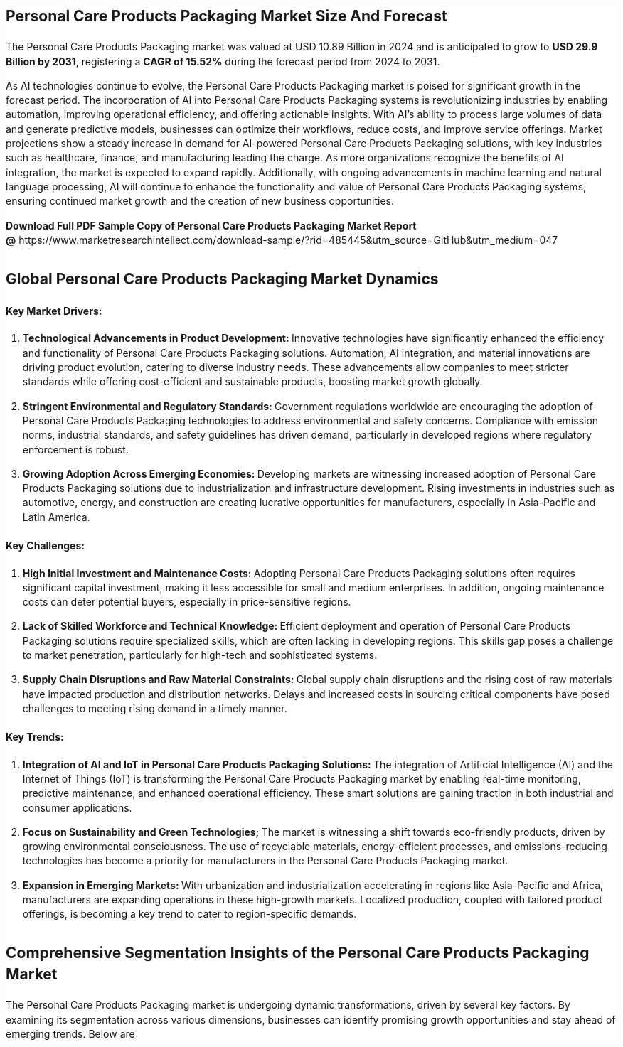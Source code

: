 <h2>Personal Care Products Packaging Market Size And Forecast</h2><p>The Personal Care Products Packaging market was valued at USD 10.89 Billion in 2024 and is anticipated to grow to <strong>USD 29.9 Billion by 2031</strong>, registering a <strong>CAGR of 15.52%</strong> during the forecast period from 2024 to 2031.</p><p>As AI technologies continue to evolve, the Personal Care Products Packaging market is poised for significant growth in the forecast period. The incorporation of AI into Personal Care Products Packaging systems is revolutionizing industries by enabling automation, improving operational efficiency, and offering actionable insights. With AI’s ability to process large volumes of data and generate predictive models, businesses can optimize their workflows, reduce costs, and improve service offerings. Market projections show a steady increase in demand for AI-powered Personal Care Products Packaging solutions, with key industries such as healthcare, finance, and manufacturing leading the charge. As more organizations recognize the benefits of AI integration, the market is expected to expand rapidly. Additionally, with ongoing advancements in machine learning and natural language processing, AI will continue to enhance the functionality and value of Personal Care Products Packaging systems, ensuring continued market growth and the creation of new business opportunities.</p><p><strong>Download Full PDF Sample Copy of Personal Care Products Packaging Market Report @</strong>&nbsp;<a href="https://www.marketresearchintellect.com/download-sample/?rid=485445&amp;utm_source=GitHub&amp;utm_medium=047">https://www.marketresearchintellect.com/download-sample/?rid=485445&amp;utm_source=GitHub&amp;utm_medium=047</a></p><h2>Global Personal Care Products Packaging Market Dynamics</h2><h4><strong>Key Market Drivers:</strong></h4><ol><li><p><strong>Technological Advancements in Product Development:&nbsp;</strong>Innovative technologies have significantly enhanced the efficiency and functionality of Personal Care Products Packaging solutions. Automation, AI integration, and material innovations are driving product evolution, catering to diverse industry needs. These advancements allow companies to meet stricter standards while offering cost-efficient and sustainable products, boosting market growth globally.</p></li><li><p><strong>Stringent Environmental and Regulatory Standards:&nbsp;</strong>Government regulations worldwide are encouraging the adoption of Personal Care Products Packaging technologies to address environmental and safety concerns. Compliance with emission norms, industrial standards, and safety guidelines has driven demand, particularly in developed regions where regulatory enforcement is robust.</p></li><li><p><strong>Growing Adoption Across Emerging Economies:&nbsp;</strong>Developing markets are witnessing increased adoption of Personal Care Products Packaging solutions due to industrialization and infrastructure development. Rising investments in industries such as automotive, energy, and construction are creating lucrative opportunities for manufacturers, especially in Asia-Pacific and Latin America.</p></li></ol><h4><strong>Key Challenges:</strong></h4><ol><li><p><strong>High Initial Investment and Maintenance Costs:&nbsp;</strong>Adopting Personal Care Products Packaging solutions often requires significant capital investment, making it less accessible for small and medium enterprises. In addition, ongoing maintenance costs can deter potential buyers, especially in price-sensitive regions.</p></li><li><p><strong>Lack of Skilled Workforce and Technical Knowledge:&nbsp;</strong>Efficient deployment and operation of Personal Care Products Packaging solutions require specialized skills, which are often lacking in developing regions. This skills gap poses a challenge to market penetration, particularly for high-tech and sophisticated systems.</p></li><li><p><strong>Supply Chain Disruptions and Raw Material Constraints:&nbsp;</strong>Global supply chain disruptions and the rising cost of raw materials have impacted production and distribution networks. Delays and increased costs in sourcing critical components have posed challenges to meeting rising demand in a timely manner.</p></li></ol><h4><strong>Key Trends:</strong></h4><ol><li><p><strong>Integration of AI and IoT in Personal Care Products Packaging Solutions:&nbsp;</strong>The integration of Artificial Intelligence (AI) and the Internet of Things (IoT) is transforming the Personal Care Products Packaging market by enabling real-time monitoring, predictive maintenance, and enhanced operational efficiency. These smart solutions are gaining traction in both industrial and consumer applications.</p></li><li><p><strong>Focus on Sustainability and Green Technologies;&nbsp;</strong>The market is witnessing a shift towards eco-friendly products, driven by growing environmental consciousness. The use of recyclable materials, energy-efficient processes, and emissions-reducing technologies has become a priority for manufacturers in the Personal Care Products Packaging market.</p></li><li><p><strong>Expansion in Emerging Markets:&nbsp;</strong>With urbanization and industrialization accelerating in regions like Asia-Pacific and Africa, manufacturers are expanding operations in these high-growth markets. Localized production, coupled with tailored product offerings, is becoming a key trend to cater to region-specific demands.</p></li></ol><div class="article-main__content" data-test-id="publishing-text-block"><h2>Comprehensive Segmentation Insights of the Personal Care Products Packaging Market</h2><p>The Personal Care Products Packaging market is undergoing dynamic transformations, driven by several key factors. By examining its segmentation across various dimensions, businesses can identify promising growth opportunities and stay ahead of emerging trends. Below are